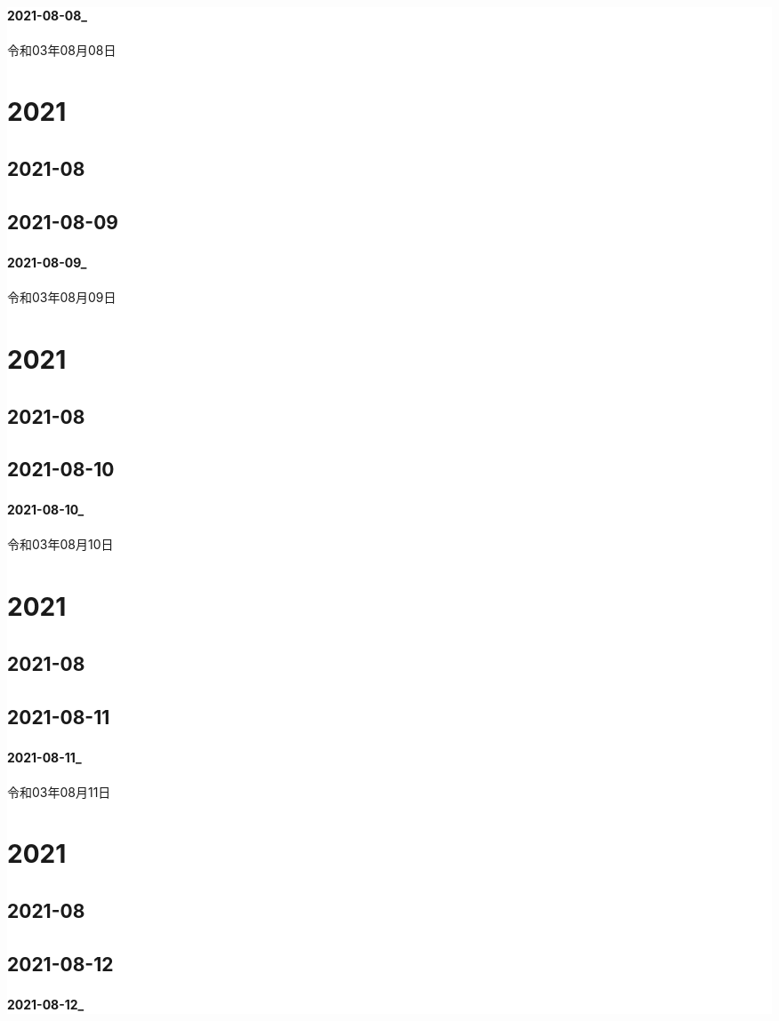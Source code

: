 #### 2021-08-08_

令和03年08月08日


# 2021

## 2021-08

## 2021-08-09

#### 2021-08-09_

令和03年08月09日


# 2021

## 2021-08

## 2021-08-10

#### 2021-08-10_

令和03年08月10日


# 2021

## 2021-08

## 2021-08-11

#### 2021-08-11_

令和03年08月11日


# 2021

## 2021-08

## 2021-08-12

#### 2021-08-12_
